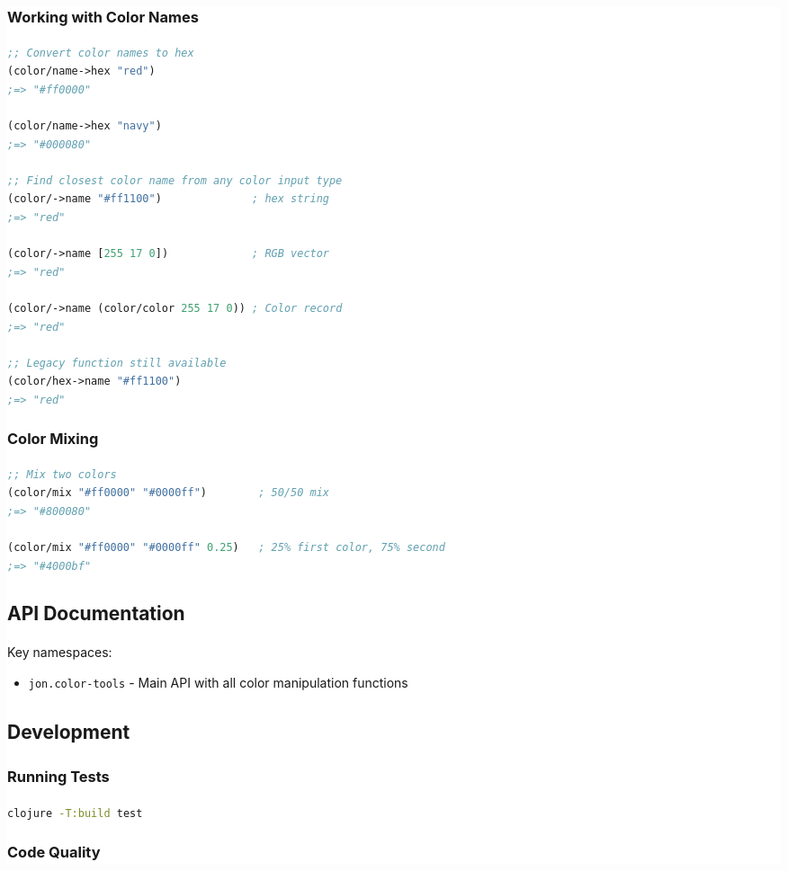 ### Working with Color Names

```clojure
;; Convert color names to hex
(color/name->hex "red")
;=> "#ff0000"

(color/name->hex "navy")
;=> "#000080"

;; Find closest color name from any color input type
(color/->name "#ff1100")              ; hex string
;=> "red"

(color/->name [255 17 0])             ; RGB vector
;=> "red"

(color/->name (color/color 255 17 0)) ; Color record
;=> "red"

;; Legacy function still available
(color/hex->name "#ff1100")
;=> "red"
```

### Color Mixing

```clojure
;; Mix two colors
(color/mix "#ff0000" "#0000ff")        ; 50/50 mix
;=> "#800080"

(color/mix "#ff0000" "#0000ff" 0.25)   ; 25% first color, 75% second
;=> "#4000bf"
```

## API Documentation

Key namespaces:

- `jon.color-tools` - Main API with all color manipulation functions

## Development

### Running Tests

```bash
clojure -T:build test
```

### Code Quality
